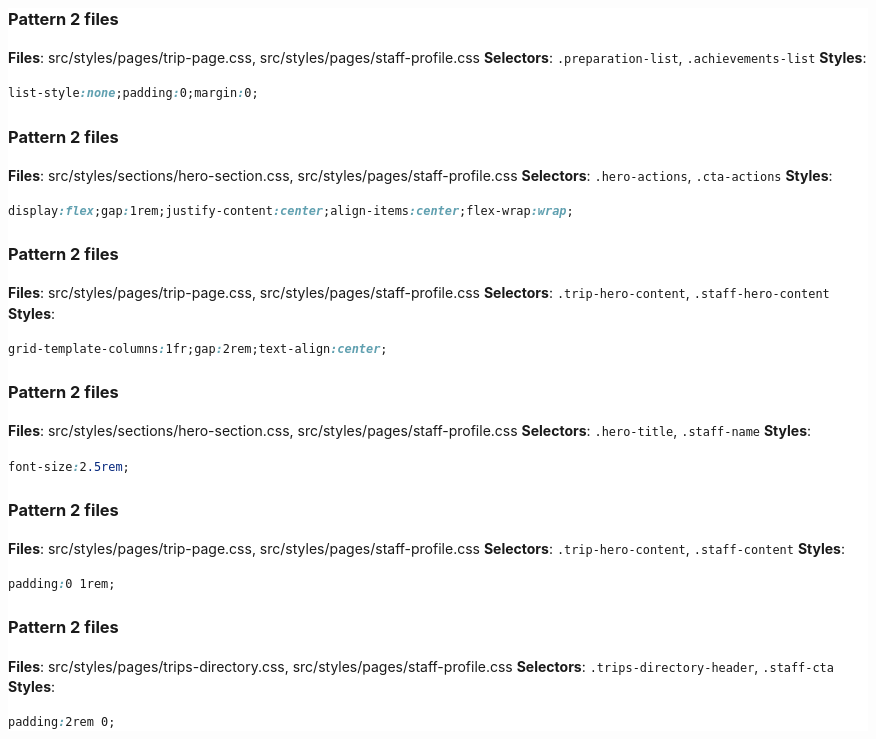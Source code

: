 
### Pattern 2 files
**Files**: src/styles/pages/trip-page.css, src/styles/pages/staff-profile.css
**Selectors**: `.preparation-list`, `.achievements-list`
**Styles**:
```css
list-style:none;padding:0;margin:0;
```


### Pattern 2 files
**Files**: src/styles/sections/hero-section.css, src/styles/pages/staff-profile.css
**Selectors**: `.hero-actions`, `.cta-actions`
**Styles**:
```css
display:flex;gap:1rem;justify-content:center;align-items:center;flex-wrap:wrap;
```


### Pattern 2 files
**Files**: src/styles/pages/trip-page.css, src/styles/pages/staff-profile.css
**Selectors**: `.trip-hero-content`, `.staff-hero-content`
**Styles**:
```css
grid-template-columns:1fr;gap:2rem;text-align:center;
```


### Pattern 2 files
**Files**: src/styles/sections/hero-section.css, src/styles/pages/staff-profile.css
**Selectors**: `.hero-title`, `.staff-name`
**Styles**:
```css
font-size:2.5rem;
```


### Pattern 2 files
**Files**: src/styles/pages/trip-page.css, src/styles/pages/staff-profile.css
**Selectors**: `.trip-hero-content`, `.staff-content`
**Styles**:
```css
padding:0 1rem;
```


### Pattern 2 files
**Files**: src/styles/pages/trips-directory.css, src/styles/pages/staff-profile.css
**Selectors**: `.trips-directory-header`, `.staff-cta`
**Styles**:
```css
padding:2rem 0;
```

